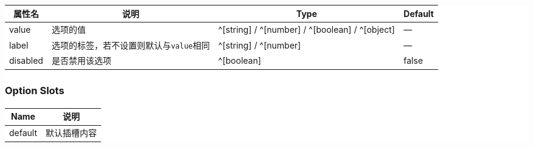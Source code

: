 | 属性名      | 说明                      | Type                                           | Default |
| -------- | ----------------------- | ---------------------------------------------- | ------- |
| value    | 选项的值                    | ^[string] / ^[number] / ^[boolean] / ^[object] | —       |
| label    | 选项的标签，若不设置则默认与`value`相同 | ^[string] / ^[number]                          | —       |
| disabled | 是否禁用该选项                 | ^[boolean]                                     | false   |

### Option Slots

| Name    | 说明     |
| ------- | ------ |
| default | 默认插槽内容 |
